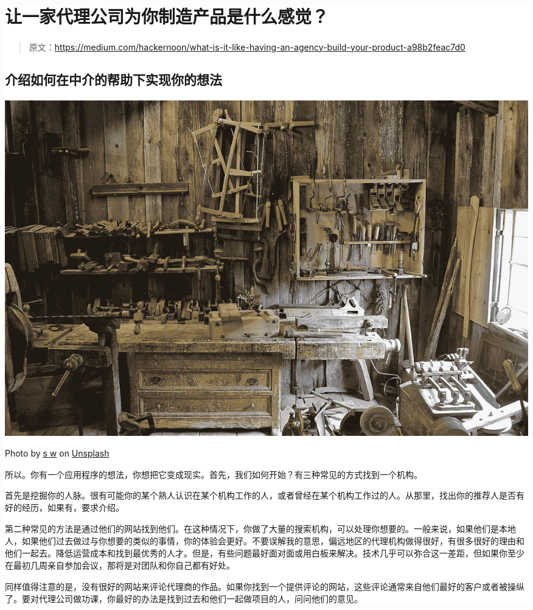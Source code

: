 # 让一家代理公司为你制造产品是什么感觉？

> 原文：<https://medium.com/hackernoon/what-is-it-like-having-an-agency-build-your-product-a98b2feac7d0>

## 介绍如何在中介的帮助下实现你的想法

![](img/6d0ddfa4b8259e34510f22bd0c8981ab.png)

Photo by [s w](https://unsplash.com/photos/mNWsZDYUCFs?utm_source=unsplash&utm_medium=referral&utm_content=creditCopyText) on [Unsplash](https://unsplash.com/?utm_source=unsplash&utm_medium=referral&utm_content=creditCopyText)

所以。你有一个应用程序的想法，你想把它变成现实。首先，我们如何开始？有三种常见的方式找到一个机构。

首先是挖掘你的人脉。很有可能你的某个熟人认识在某个机构工作的人，或者曾经在某个机构工作过的人。从那里，找出你的推荐人是否有好的经历，如果有，要求介绍。

第二种常见的方法是通过他们的网站找到他们。在这种情况下，你做了大量的搜索机构，可以处理你想要的。一般来说，如果他们是本地人，如果他们过去做过与你想要的类似的事情，你的体验会更好。不要误解我的意思，偏远地区的代理机构做得很好，有很多很好的理由和他们一起去。降低运营成本和找到最优秀的人才。但是，有些问题最好面对面或用白板来解决。技术几乎可以弥合这一差距，但如果你至少在最初几周亲自参加会议，那将是对团队和你自己都有好处。

同样值得注意的是，没有很好的网站来评论代理商的作品。如果你找到一个提供评论的网站，这些评论通常来自他们最好的客户或者被操纵了。要对代理公司做功课，你最好的办法是找到过去和他们一起做项目的人，问问他们的意见。
